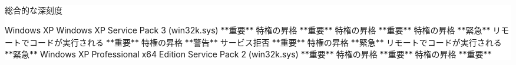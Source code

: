 総合的な深刻度
</th>
</tr>
<tr>
<th colspan="10" style="border:1px solid black;">
Windows XP
</th>
</tr>
<tr>
<td style="border:1px solid black;">
Windows XP Service Pack 3  
(win32k.sys)
</td>
<td style="border:1px solid black;">
**重要**  
特権の昇格
</td>
<td style="border:1px solid black;">
**重要**  
特権の昇格
</td>
<td style="border:1px solid black;">
**重要**  
特権の昇格
</td>
<td style="border:1px solid black;">
**緊急**  
リモートでコードが実行される
</td>
<td style="border:1px solid black;">
**重要**  
特権の昇格
</td>
<td style="border:1px solid black;">
**警告**  
サービス拒否
</td>
<td style="border:1px solid black;">
**重要**  
特権の昇格
</td>
<td style="border:1px solid black;">
**緊急**  
リモートでコードが実行される
</td>
<td style="border:1px solid black;">
**緊急**
</td>
</tr>
<tr class="alternateRow">
<td style="border:1px solid black;">
Windows XP Professional x64 Edition Service Pack 2  
(win32k.sys)
</td>
<td style="border:1px solid black;">
**重要**  
特権の昇格
</td>
<td style="border:1px solid black;">
**重要**  
特権の昇格
</td>
<td style="border:1px solid black;">
**重要**  